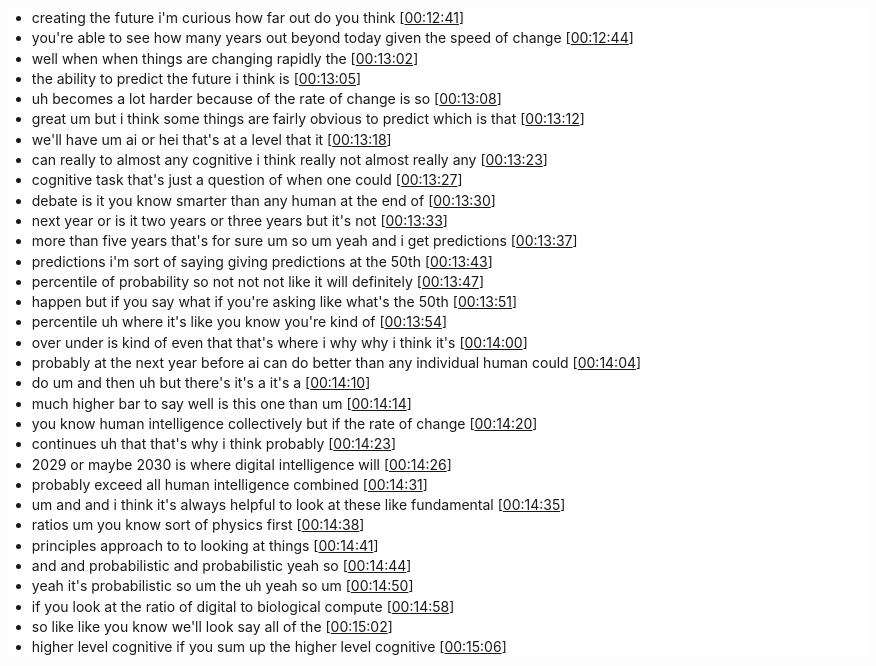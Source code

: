 *  creating the future i'm curious how far out do you think [[00:12:41](https://www.youtube.com/watch?v=akXMYvKjUxM&t=761.0400000000001s)]
*  you're able to see how many years out beyond today given the speed of change [[00:12:44](https://www.youtube.com/watch?v=akXMYvKjUxM&t=764.88s)]
*  well when when things are changing rapidly the [[00:13:02](https://www.youtube.com/watch?v=akXMYvKjUxM&t=782.88s)]
*  the ability to predict the future i think is [[00:13:05](https://www.youtube.com/watch?v=akXMYvKjUxM&t=785.92s)]
*  uh becomes a lot harder because of the rate of change is so [[00:13:08](https://www.youtube.com/watch?v=akXMYvKjUxM&t=788.72s)]
*  great um but i think some things are fairly obvious to predict which is that [[00:13:12](https://www.youtube.com/watch?v=akXMYvKjUxM&t=792.8000000000001s)]
*  we'll have um ai or hei that's at a level that it [[00:13:18](https://www.youtube.com/watch?v=akXMYvKjUxM&t=798.72s)]
*  can really to almost any cognitive i think really not almost really any [[00:13:23](https://www.youtube.com/watch?v=akXMYvKjUxM&t=803.52s)]
*  cognitive task that's just a question of when one could [[00:13:27](https://www.youtube.com/watch?v=akXMYvKjUxM&t=807.28s)]
*  debate is it you know smarter than any human at the end of [[00:13:30](https://www.youtube.com/watch?v=akXMYvKjUxM&t=810.0s)]
*  next year or is it two years or three years but it's not [[00:13:33](https://www.youtube.com/watch?v=akXMYvKjUxM&t=813.84s)]
*  more than five years that's for sure um so um yeah and i get predictions [[00:13:37](https://www.youtube.com/watch?v=akXMYvKjUxM&t=817.28s)]
*  predictions i'm sort of saying giving predictions at the 50th [[00:13:43](https://www.youtube.com/watch?v=akXMYvKjUxM&t=823.36s)]
*  percentile of probability so not not not like it will definitely [[00:13:47](https://www.youtube.com/watch?v=akXMYvKjUxM&t=827.36s)]
*  happen but if you say what if you're asking like what's the 50th [[00:13:51](https://www.youtube.com/watch?v=akXMYvKjUxM&t=831.92s)]
*  percentile uh where it's like you know you're kind of [[00:13:54](https://www.youtube.com/watch?v=akXMYvKjUxM&t=834.48s)]
*  over under is kind of even that that's where i why why i think it's [[00:14:00](https://www.youtube.com/watch?v=akXMYvKjUxM&t=840.4s)]
*  probably at the next year before ai can do better than any individual human could [[00:14:04](https://www.youtube.com/watch?v=akXMYvKjUxM&t=844.64s)]
*  do um and then uh but there's it's a it's a [[00:14:10](https://www.youtube.com/watch?v=akXMYvKjUxM&t=850.16s)]
*  much higher bar to say well is this one than um [[00:14:14](https://www.youtube.com/watch?v=akXMYvKjUxM&t=854.56s)]
*  you know human intelligence collectively but if the rate of change [[00:14:20](https://www.youtube.com/watch?v=akXMYvKjUxM&t=860.3199999999999s)]
*  continues uh that that's why i think probably [[00:14:23](https://www.youtube.com/watch?v=akXMYvKjUxM&t=863.8399999999999s)]
*  2029 or maybe 2030 is where digital intelligence will [[00:14:26](https://www.youtube.com/watch?v=akXMYvKjUxM&t=866.2399999999999s)]
*  probably exceed all human intelligence combined [[00:14:31](https://www.youtube.com/watch?v=akXMYvKjUxM&t=871.76s)]
*  um and and i think it's always helpful to look at these like fundamental [[00:14:35](https://www.youtube.com/watch?v=akXMYvKjUxM&t=875.12s)]
*  ratios um you know sort of physics first [[00:14:38](https://www.youtube.com/watch?v=akXMYvKjUxM&t=878.48s)]
*  principles approach to to looking at things [[00:14:41](https://www.youtube.com/watch?v=akXMYvKjUxM&t=881.76s)]
*  and and probabilistic and probabilistic yeah so [[00:14:44](https://www.youtube.com/watch?v=akXMYvKjUxM&t=884.24s)]
*  yeah it's probabilistic so um the uh yeah so um [[00:14:50](https://www.youtube.com/watch?v=akXMYvKjUxM&t=890.4s)]
*  if you look at the ratio of digital to biological compute [[00:14:58](https://www.youtube.com/watch?v=akXMYvKjUxM&t=898.1600000000001s)]
*  so like like you know we'll look say all of the [[00:15:02](https://www.youtube.com/watch?v=akXMYvKjUxM&t=902.5600000000001s)]
*  higher level cognitive if you sum up the higher level cognitive [[00:15:06](https://www.youtube.com/watch?v=akXMYvKjUxM&t=906.1600000000001s)]